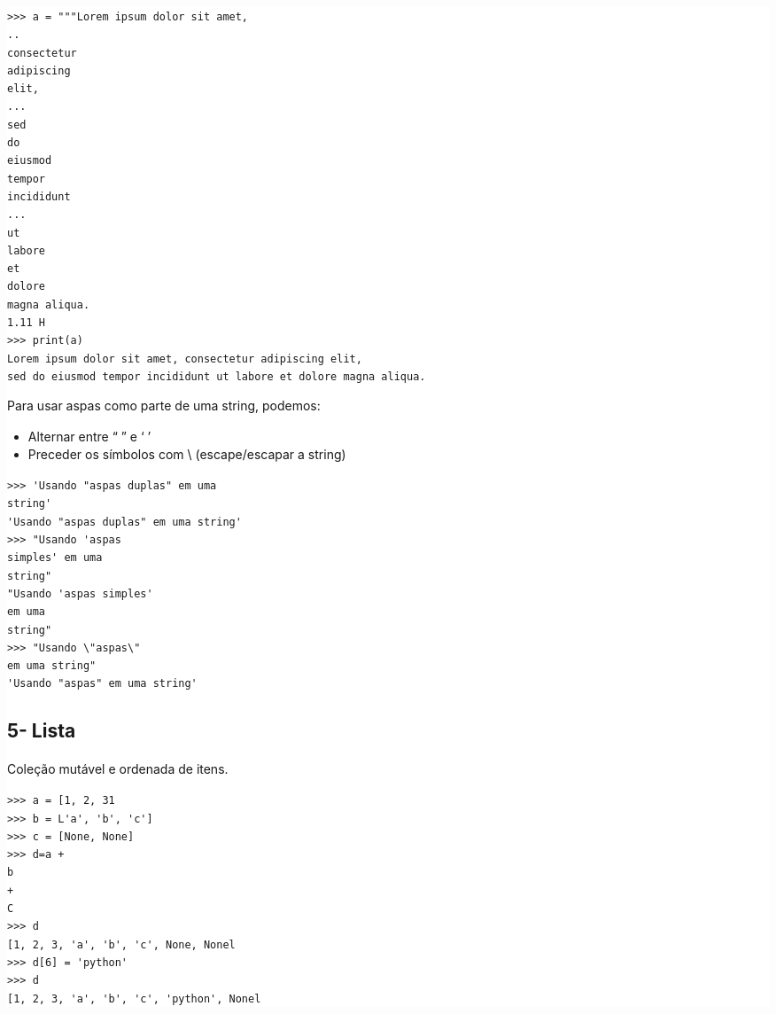 ````
>>> a = """Lorem ipsum dolor sit amet,
..
consectetur
adipiscing
elit,
...
sed
do
eiusmod
tempor
incididunt
...
ut
labore
et
dolore
magna aliqua.
1.11 H
>>> print(a)
Lorem ipsum dolor sit amet, consectetur adipiscing elit,
sed do eiusmod tempor incididunt ut labore et dolore magna aliqua.
````
Para usar aspas como parte de uma string, podemos:
- Alternar entre “ ” e ‘ ’
- Preceder os símbolos com \ (escape/escapar a string)
````
>>> 'Usando "aspas duplas" em uma
string'
'Usando "aspas duplas" em uma string'
>>> "Usando 'aspas
simples' em uma
string"
"Usando 'aspas simples'
em uma
string"
>>> "Usando \"aspas\"
em uma string"
'Usando "aspas" em uma string'
````

<h2> 5- Lista </h2>
Coleção mutável e ordenada de itens.

````
>>> a = [1, 2, 31
>>> b = L'a', 'b', 'c']
>>> c = [None, None]
>>> d=a +
b
+
C
>>> d
[1, 2, 3, 'a', 'b', 'c', None, Nonel
>>> d[6] = 'python'
>>> d
[1, 2, 3, 'a', 'b', 'c', 'python', Nonel
````
